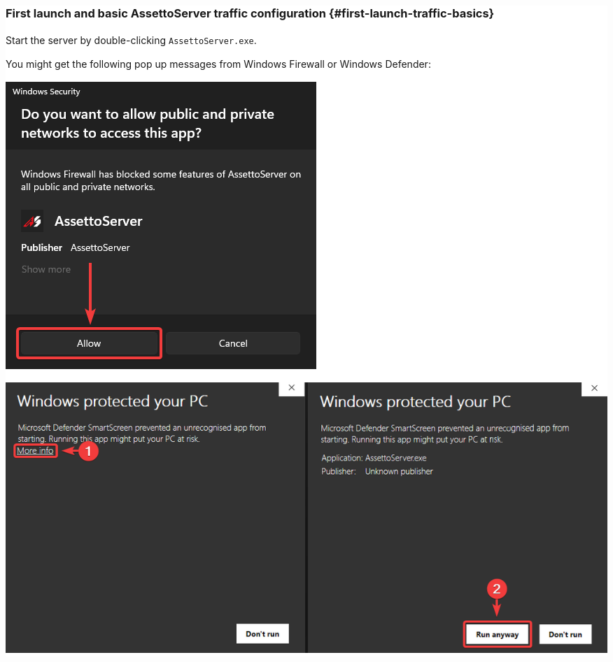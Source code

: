### First launch and basic AssettoServer traffic configuration {#first-launch-traffic-basics}

Start the server by double-clicking `AssettoServer.exe`.

You might get the following pop up messages from Windows Firewall or Windows Defender:

<Tabs>
<TabItem value="firewall" label="Windows Firewall" default>

   ![](./assets/guide/windowsfirewall.png)

</TabItem>
<TabItem value="defender" label="Windows Defender">

   ![](./assets/guide/windowsdefender.png)
